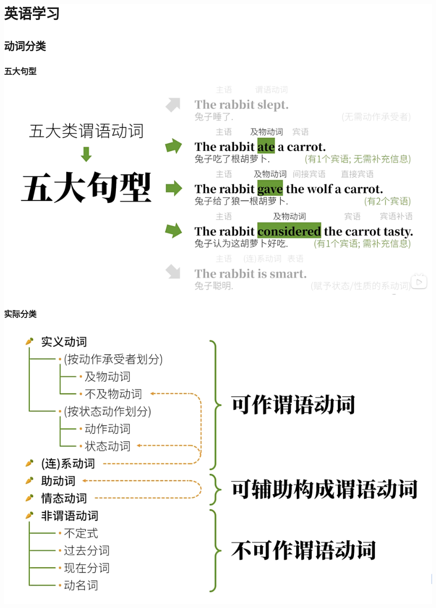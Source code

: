 #                                                   英语学习

## 动词分类

### 五大句型

![image-20241226142600976](assets/image-20241226142600976.png)

### 实际分类

![47c806b0b09d57d38d3193dc9b740d5d](assets/47c806b0b09d57d38d3193dc9b740d5d.png)
